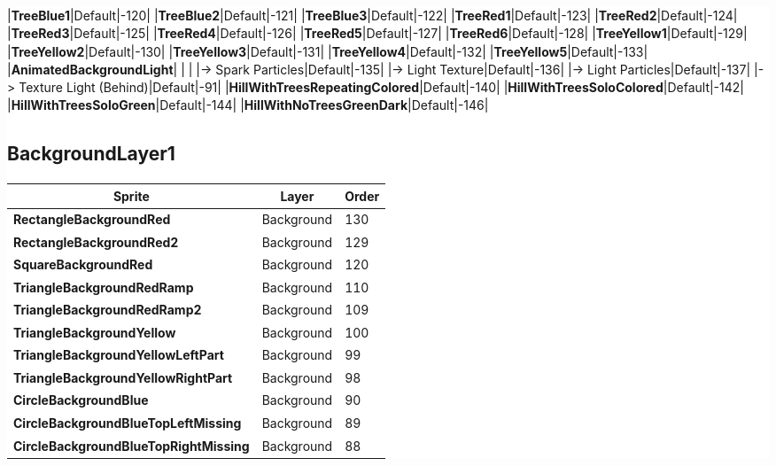 |**TreeBlue1**|Default|-120|
|**TreeBlue2**|Default|-121|
|**TreeBlue3**|Default|-122|
|**TreeRed1**|Default|-123|
|**TreeRed2**|Default|-124|
|**TreeRed3**|Default|-125|
|**TreeRed4**|Default|-126|
|**TreeRed5**|Default|-127|
|**TreeRed6**|Default|-128|
|**TreeYellow1**|Default|-129|
|**TreeYellow2**|Default|-130|
|**TreeYellow3**|Default|-131|
|**TreeYellow4**|Default|-132|
|**TreeYellow5**|Default|-133|
|**AnimatedBackgroundLight**| | |
|-> Spark Particles|Default|-135|
|-> Light Texture|Default|-136|
|-> Light Particles|Default|-137|
|-> Texture Light (Behind)|Default|-91|
|**HillWithTreesRepeatingColored**|Default|-140|
|**HillWithTreesSoloColored**|Default|-142|
|**HillWithTreesSoloGreen**|Default|-144|
|**HillWithNoTreesGreenDark**|Default|-146|

## BackgroundLayer1
| Sprite | Layer | Order |
|--|--|--|
|**RectangleBackgroundRed**|Background|130|
|**RectangleBackgroundRed2**|Background|129|
|**SquareBackgroundRed**|Background|120|
|**TriangleBackgroundRedRamp**|Background|110|
|**TriangleBackgroundRedRamp2**|Background|109|
|**TriangleBackgroundYellow**|Background|100|
|**TriangleBackgroundYellowLeftPart**|Background|99|
|**TriangleBackgroundYellowRightPart**|Background|98|
|**CircleBackgroundBlue**|Background|90|
|**CircleBackgroundBlueTopLeftMissing**|Background|89|
|**CircleBackgroundBlueTopRightMissing**|Background|88|
